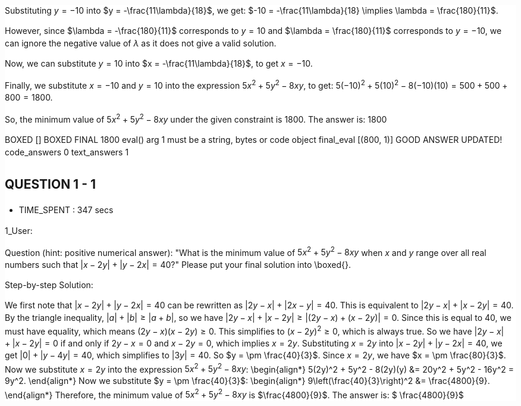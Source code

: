 Substituting $y = -10$ into $y = -\frac{11\lambda}{18}$, we get:
$-10 = -\frac{11\lambda}{18} \implies \lambda = \frac{180}{11}$.

However, since $\lambda = -\frac{180}{11}$ corresponds to $y = 10$ and $\lambda = \frac{180}{11}$ corresponds to $y = -10$, we can ignore the negative value of $\lambda$ as it does not give a valid solution.

Now, we can substitute $y = 10$ into $x = -\frac{11\lambda}{18}$, to get $x = -10$.

Finally, we substitute $x = -10$ and $y = 10$ into the expression $5x^2+5y^2-8xy$, to get:
$5(-10)^2 + 5(10)^2 - 8(-10)(10) = 500 + 500 + 800 = 1800$.

So, the minimum value of $5x^2+5y^2-8xy$ under the given constraint is $1800$. The answer is: $1800$

BOXED []
BOXED FINAL 1800
eval() arg 1 must be a string, bytes or code object final_eval
[(800, 1)]
GOOD ANSWER UPDATED!
code_answers 0 text_answers 1



## QUESTION 1 - 1 
- TIME_SPENT : 347 secs

1_User:

Question (hint: positive numerical answer):
"What is the minimum value of $5x^2+5y^2-8xy$ when $x$ and $y$ range over all real numbers such that $|x-2y| + |y-2x| = 40$?"
Please put your final solution into \boxed{}.

Step-by-step Solution:


We first note that $|x-2y| + |y-2x| = 40$ can be rewritten as $|2y-x| + |2x-y| = 40$.
This is equivalent to $|2y-x| + |x-2y| = 40$.
By the triangle inequality, $|a| + |b| \geq |a+b|$, so we have $|2y-x| + |x-2y| \geq |(2y-x) + (x-2y)| = 0$.
Since this is equal to 40, we must have equality, which means $(2y-x)(x-2y) \geq 0$.
This simplifies to $(x-2y)^2 \geq 0$, which is always true.
So we have $|2y-x| + |x-2y| = 0$ if and only if $2y-x = 0$ and $x-2y = 0$, which implies $x = 2y$.
Substituting $x = 2y$ into $|x-2y| + |y-2x| = 40$, we get $|0| + |y-4y| = 40$, which simplifies to $|3y| = 40$.
So $y = \pm \frac{40}{3}$. Since $x = 2y$, we have $x = \pm \frac{80}{3}$.
Now we substitute $x = 2y$ into the expression $5x^2+5y^2-8xy$:
\begin{align*}
5(2y)^2 + 5y^2 - 8(2y)(y) &= 20y^2 + 5y^2 - 16y^2 = 9y^2.
\end{align*}
Now we substitute $y = \pm \frac{40}{3}$:
\begin{align*}
9\left(\frac{40}{3}\right)^2 &= \frac{4800}{9}.
\end{align*}
Therefore, the minimum value of $5x^2+5y^2-8xy$ is $\frac{4800}{9}$. The answer is: $ \frac{4800}{9}$
